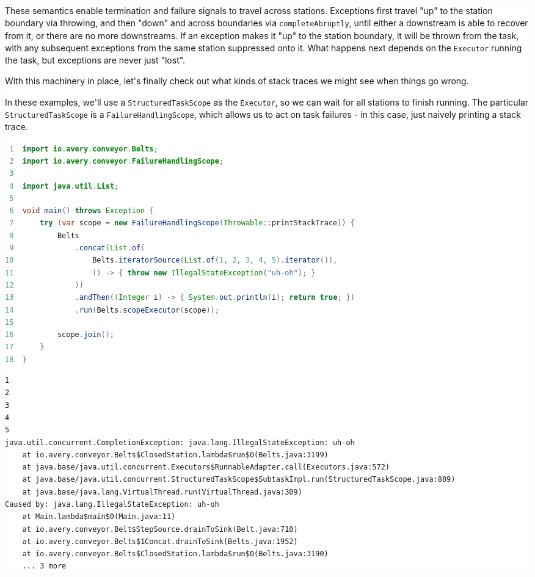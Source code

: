 
These semantics enable termination and failure signals to travel across stations. Exceptions first travel "up" to the
station boundary via throwing, and then "down" and across boundaries via `completeAbruptly`, until either a downstream
is able to recover from it, or there are no more downstreams. If an exception makes it "up" to the station boundary, it
will be thrown from the task, with any subsequent exceptions from the same station suppressed onto it. What happens next
depends on the `Executor` running the task, but exceptions are never just "lost".

With this machinery in place, let's finally check out what kinds of stack traces we might see when things go wrong.

In these examples, we'll use a `StructuredTaskScope` as the `Executor`, so we can wait for all stations to finish
running. The particular `StructuredTaskScope` is a `FailureHandlingScope`, which allows us to act on task failures - in
this case, just naively printing a stack trace.

``` java
 1  import io.avery.conveyor.Belts;
 2  import io.avery.conveyor.FailureHandlingScope;
 3  
 4  import java.util.List;
 5  
 6  void main() throws Exception {
 7      try (var scope = new FailureHandlingScope(Throwable::printStackTrace)) {
 8          Belts
 9              .concat(List.of(
10                  Belts.iteratorSource(List.of(1, 2, 3, 4, 5).iterator()),
11                  () -> { throw new IllegalStateException("uh-oh"); }
12              ))
13              .andThen((Integer i) -> { System.out.println(i); return true; })
14              .run(Belts.scopeExecutor(scope));
15  
16          scope.join();
17      }
18  }
```
``` text
1
2
3
4
5
java.util.concurrent.CompletionException: java.lang.IllegalStateException: uh-oh
	at io.avery.conveyor.Belts$ClosedStation.lambda$run$0(Belts.java:3199)
	at java.base/java.util.concurrent.Executors$RunnableAdapter.call(Executors.java:572)
	at java.base/java.util.concurrent.StructuredTaskScope$SubtaskImpl.run(StructuredTaskScope.java:889)
	at java.base/java.lang.VirtualThread.run(VirtualThread.java:309)
Caused by: java.lang.IllegalStateException: uh-oh
	at Main.lambda$main$0(Main.java:11)
	at io.avery.conveyor.Belt$StepSource.drainToSink(Belt.java:710)
	at io.avery.conveyor.Belts$1Concat.drainToSink(Belts.java:1952)
	at io.avery.conveyor.Belts$ClosedStation.lambda$run$0(Belts.java:3190)
	... 3 more
```
